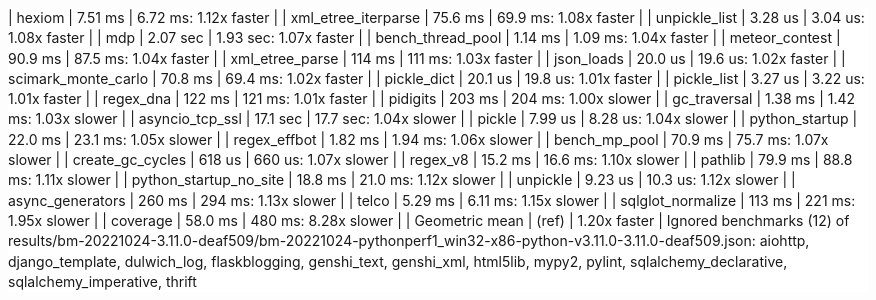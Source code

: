 | hexiom                     | 7.51 ms                                                         | 6.72 ms: 1.12x faster                                                        |
| xml_etree_iterparse        | 75.6 ms                                                         | 69.9 ms: 1.08x faster                                                        |
| unpickle_list              | 3.28 us                                                         | 3.04 us: 1.08x faster                                                        |
| mdp                        | 2.07 sec                                                        | 1.93 sec: 1.07x faster                                                       |
| bench_thread_pool          | 1.14 ms                                                         | 1.09 ms: 1.04x faster                                                        |
| meteor_contest             | 90.9 ms                                                         | 87.5 ms: 1.04x faster                                                        |
| xml_etree_parse            | 114 ms                                                          | 111 ms: 1.03x faster                                                         |
| json_loads                 | 20.0 us                                                         | 19.6 us: 1.02x faster                                                        |
| scimark_monte_carlo        | 70.8 ms                                                         | 69.4 ms: 1.02x faster                                                        |
| pickle_dict                | 20.1 us                                                         | 19.8 us: 1.01x faster                                                        |
| pickle_list                | 3.27 us                                                         | 3.22 us: 1.01x faster                                                        |
| regex_dna                  | 122 ms                                                          | 121 ms: 1.01x faster                                                         |
| pidigits                   | 203 ms                                                          | 204 ms: 1.00x slower                                                         |
| gc_traversal               | 1.38 ms                                                         | 1.42 ms: 1.03x slower                                                        |
| asyncio_tcp_ssl            | 17.1 sec                                                        | 17.7 sec: 1.04x slower                                                       |
| pickle                     | 7.99 us                                                         | 8.28 us: 1.04x slower                                                        |
| python_startup             | 22.0 ms                                                         | 23.1 ms: 1.05x slower                                                        |
| regex_effbot               | 1.82 ms                                                         | 1.94 ms: 1.06x slower                                                        |
| bench_mp_pool              | 70.9 ms                                                         | 75.7 ms: 1.07x slower                                                        |
| create_gc_cycles           | 618 us                                                          | 660 us: 1.07x slower                                                         |
| regex_v8                   | 15.2 ms                                                         | 16.6 ms: 1.10x slower                                                        |
| pathlib                    | 79.9 ms                                                         | 88.8 ms: 1.11x slower                                                        |
| python_startup_no_site     | 18.8 ms                                                         | 21.0 ms: 1.12x slower                                                        |
| unpickle                   | 9.23 us                                                         | 10.3 us: 1.12x slower                                                        |
| async_generators           | 260 ms                                                          | 294 ms: 1.13x slower                                                         |
| telco                      | 5.29 ms                                                         | 6.11 ms: 1.15x slower                                                        |
| sqlglot_normalize          | 113 ms                                                          | 221 ms: 1.95x slower                                                         |
| coverage                   | 58.0 ms                                                         | 480 ms: 8.28x slower                                                         |
| Geometric mean             | (ref)                                                           | 1.20x faster                                                                 |
Ignored benchmarks (12) of results/bm-20221024-3.11.0-deaf509/bm-20221024-pythonperf1_win32-x86-python-v3.11.0-3.11.0-deaf509.json: aiohttp, django_template, dulwich_log, flaskblogging, genshi_text, genshi_xml, html5lib, mypy2, pylint, sqlalchemy_declarative, sqlalchemy_imperative, thrift
